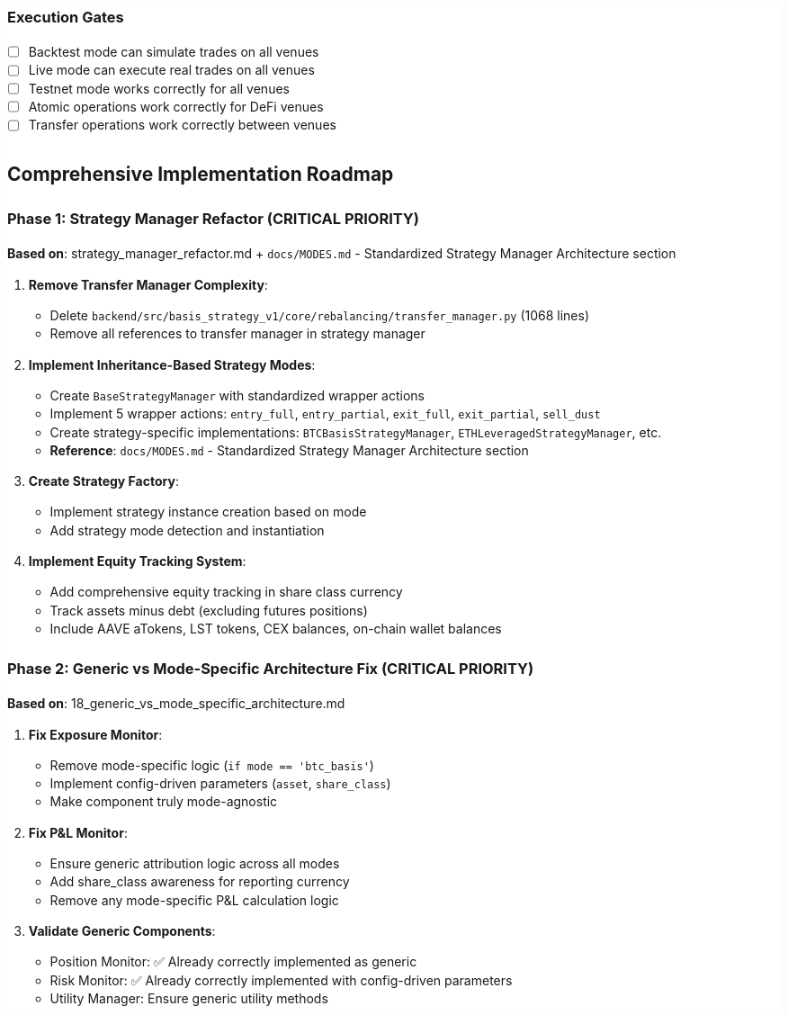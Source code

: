 ### Execution Gates
- [ ] Backtest mode can simulate trades on all venues
- [ ] Live mode can execute real trades on all venues
- [ ] Testnet mode works correctly for all venues
- [ ] Atomic operations work correctly for DeFi venues
- [ ] Transfer operations work correctly between venues

## Comprehensive Implementation Roadmap

### Phase 1: Strategy Manager Refactor (CRITICAL PRIORITY)
**Based on**: strategy_manager_refactor.md + `docs/MODES.md` - Standardized Strategy Manager Architecture section

1. **Remove Transfer Manager Complexity**:
   - Delete `backend/src/basis_strategy_v1/core/rebalancing/transfer_manager.py` (1068 lines)
   - Remove all references to transfer manager in strategy manager

2. **Implement Inheritance-Based Strategy Modes**:
   - Create `BaseStrategyManager` with standardized wrapper actions
   - Implement 5 wrapper actions: `entry_full`, `entry_partial`, `exit_full`, `exit_partial`, `sell_dust`
   - Create strategy-specific implementations: `BTCBasisStrategyManager`, `ETHLeveragedStrategyManager`, etc.
   - **Reference**: `docs/MODES.md` - Standardized Strategy Manager Architecture section

3. **Create Strategy Factory**:
   - Implement strategy instance creation based on mode
   - Add strategy mode detection and instantiation

4. **Implement Equity Tracking System**:
   - Add comprehensive equity tracking in share class currency
   - Track assets minus debt (excluding futures positions)
   - Include AAVE aTokens, LST tokens, CEX balances, on-chain wallet balances

### Phase 2: Generic vs Mode-Specific Architecture Fix (CRITICAL PRIORITY)
**Based on**: 18_generic_vs_mode_specific_architecture.md

1. **Fix Exposure Monitor**:
   - Remove mode-specific logic (`if mode == 'btc_basis'`)
   - Implement config-driven parameters (`asset`, `share_class`)
   - Make component truly mode-agnostic

2. **Fix P&L Monitor**:
   - Ensure generic attribution logic across all modes
   - Add share_class awareness for reporting currency
   - Remove any mode-specific P&L calculation logic

3. **Validate Generic Components**:
   - Position Monitor: ✅ Already correctly implemented as generic
   - Risk Monitor: ✅ Already correctly implemented with config-driven parameters
   - Utility Manager: Ensure generic utility methods
